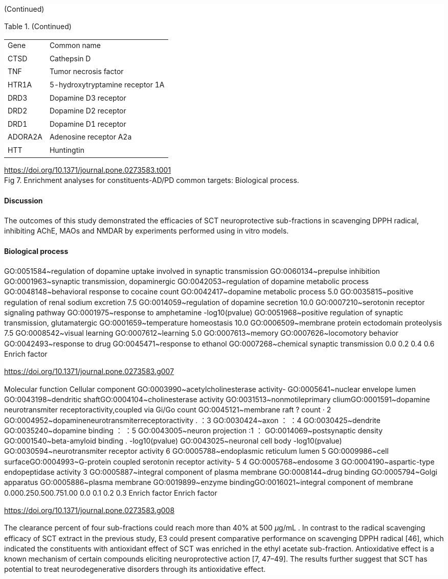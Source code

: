 (Continued)

Table 1. (Continued)   

<html><body><table><tr><td>Gene</td><td>Common name</td></tr><tr><td>CTSD</td><td>Cathepsin D</td></tr><tr><td>TNF</td><td>Tumor necrosis factor</td></tr><tr><td>HTR1A</td><td>5-hydroxytryptamine receptor 1A</td></tr><tr><td>DRD3</td><td>Dopamine D3 receptor</td></tr><tr><td>DRD2</td><td>Dopamine D2 receptor</td></tr><tr><td>DRD1</td><td>Dopamine D1 receptor</td></tr><tr><td>ADORA2A</td><td>Adenosine receptor A2a</td></tr><tr><td>HTT</td><td>Huntingtin</td></tr></table></body></html>

https://doi.org/10.1371/journal.pone.0273583.t001   
Fig 7. Enrichment analyses for constituents-AD/PD common targets: Biological process.

#### Discussion

The outcomes of this study demonstrated the efficacies of SCT neuroprotective sub-fractions in scavenging DPPH radical, inhibiting AChE, MAOs and NMDAR by experiments performed using in vitro models.

#### Biological process

GO:0051584\~regulation of dopamine uptake involved in synaptic transmission GO:0060134\~prepulse inhibition GO:0001963\~synaptic transmission, dopaminergic GO:0042053\~regulation of dopamine metabolic process GO:0048148\~behavioral response to cocaine count GO:0042417\~dopamine metabolic process 5.0 GO:0035815\~positive regulation of renal sodium excretion 7.5 GO:0014059\~regulation of dopamine secretion 10.0 GO:0007210\~serotonin receptor signaling pathway GO:0001975\~response to amphetamine -log10(pvalue) GO:0051968\~positive regulation of synaptic transmission, glutamatergic GO:0001659\~temperature homeostasis 10.0 GO:0006509\~membrane protein ectodomain proteolysis 7.5 GO:0008542\~visual learning GO:0007612\~learning 5.0 GO:0007613\~memory GO:0007626\~locomotory behavior GO:0042493\~response to drug GO:0045471\~response to ethanol GO:0007268\~chemical synaptic transmission 0.0 0.2 0.4 0.6 Enrich factor

https://doi.org/10.1371/journal.pone.0273583.g007

Molecular function Cellular component GO:0003990\~acetylcholinesterase activity- GO:0005641\~nuclear envelope lumen GO:0043198\~dendritic shaftGO:0004104\~cholinesterase activity GO:0031513\~nonmotileprimary cliumGO:0001591\~dopamine neurotransmiter receptoractivity,coupled via Gi/Go count GO:0045121\~membrane raft ? count · 2 GO:0004952\~dopamineneurotransmiterreceptoractivity . ：3 GO:0030424\~axon ： ：4 GO:0030425\~dendrite GO:0035240\~dopamine binding ： ：5 GO:0043005\~neuron projection :1 ： GO:0014069\~postsynaptic density GO:0001540\~beta-amyloid binding . -log10(pvalue) GO:0043025\~neuronal cell body -log10(pvalue) GO:0030594\~neurotransmiter receptor activity 6 GO:0005788\~endoplasmic reticulum lumen 5 GO:0009986\~cell surfaceGO:0004993\~G-protein coupled serotonin receptor activity- 5 4 GO:0005768\~endosome 3 GO:0004190\~aspartic-type endopeptidase activity 3 GO:0005887\~integral component of plasma membrane GO:0008144\~drug binding GO:0005794\~Golgi apparatus GO:0005886\~plasma membrane GO:0019899\~enzyme bindingGO:0016021\~integral component of membrane 0.000.250.500.751.00 0.0 0.1 0.2 0.3 Enrich factor Enrich factor

https://doi.org/10.1371/journal.pone.0273583.g008

The clearance percent of four sub-fractions could reach more than $4 0 \%$ at $5 0 0 ~ \mu \mathrm { g / m L }$ . In contrast to the radical scavenging efficacy of SCT extract in the previous study, E3 could present comparative performance on scavenging DPPH radical [46], which indicated the constituents with antioxidant effect of SCT was enriched in the ethyl acetate sub-fraction. Antioxidative effect is a known mechanism of certain compounds eliciting neuroprotective action [7, 47–49]. The results further suggest that SCT has potential to treat neurodegenerative disorders through its antioxidative effect.
